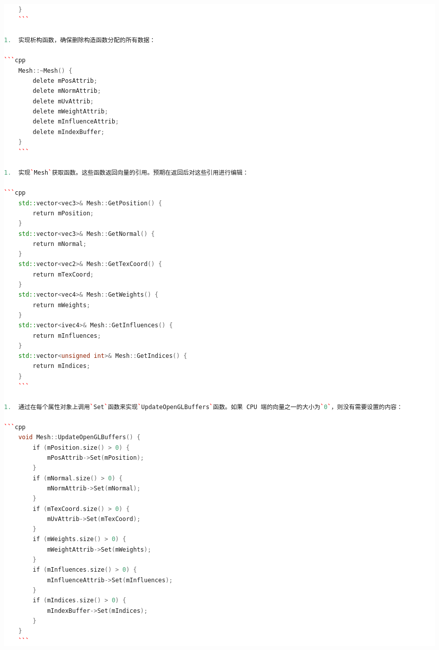 ```cpp
    }
    ```

1.  实现析构函数，确保删除构造函数分配的所有数据：

```cpp
    Mesh::~Mesh() {
        delete mPosAttrib;
        delete mNormAttrib;
        delete mUvAttrib;
        delete mWeightAttrib;
        delete mInfluenceAttrib;
        delete mIndexBuffer;
    }
    ```

1.  实现`Mesh`获取函数。这些函数返回向量的引用。预期在返回后对这些引用进行编辑：

```cpp
    std::vector<vec3>& Mesh::GetPosition() {
        return mPosition;
    }
    std::vector<vec3>& Mesh::GetNormal() {
        return mNormal;
    }
    std::vector<vec2>& Mesh::GetTexCoord() {
        return mTexCoord;
    }
    std::vector<vec4>& Mesh::GetWeights() {
        return mWeights;
    }
    std::vector<ivec4>& Mesh::GetInfluences() {
        return mInfluences;
    }
    std::vector<unsigned int>& Mesh::GetIndices() {
        return mIndices;
    }
    ```

1.  通过在每个属性对象上调用`Set`函数来实现`UpdateOpenGLBuffers`函数。如果 CPU 端的向量之一的大小为`0`，则没有需要设置的内容：

```cpp
    void Mesh::UpdateOpenGLBuffers() {
        if (mPosition.size() > 0) {
            mPosAttrib->Set(mPosition);
        }
        if (mNormal.size() > 0) {
            mNormAttrib->Set(mNormal);
        }
        if (mTexCoord.size() > 0) {
            mUvAttrib->Set(mTexCoord);
        }
        if (mWeights.size() > 0) {
            mWeightAttrib->Set(mWeights);
        }
        if (mInfluences.size() > 0) {
            mInfluenceAttrib->Set(mInfluences);
        }
        if (mIndices.size() > 0) {
            mIndexBuffer->Set(mIndices);
        }
    }
    ```
```